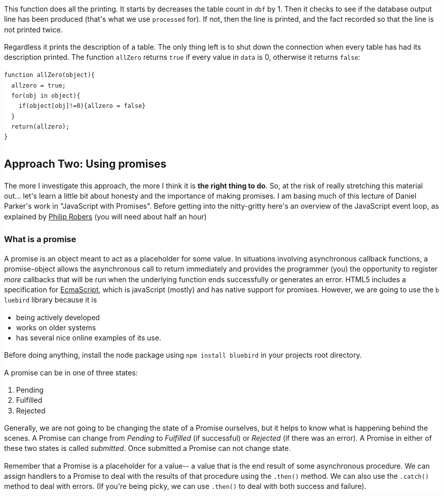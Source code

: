 This function does all the printing.  It starts by decreases the table count in `dbf` by 1.  Then it checks to see if the database output line has been produced (that's what we use `processed` for).  If not, then the line is printed, and the fact recorded so that the line is not printed twice.

Regardless it prints the description of a table.  The only thing left is to shut down the connection when every table has had its description printed.  The function `allZero` returns `true` if every value in `data` is 0, otherwise it returns `false`:

```{js}
function allZero(object){
  allzero = true;
  for(obj in object){
    if(object[obj]!=0){allzero = false}
  }
  return(allzero);
}
```

## Approach Two:  Using promises

The more I investigate this approach, the more I think it is **the right thing to do**.  So, at the risk of really stretching this material out... let's learn a little bit about honesty and the importance of making promises.  I am basing much of this lecture of Daniel Parker's work in "JavaScript with Promises".  Before getting into the nitty-gritty here's an overview of the JavaScript event loop, as explained by [Philip Robers](https://www.youtube.com/watch?v=8aGhZQkoFbQ) (you will need about half an hour)

### What is a promise

A promise is an object meant to act as a placeholder for some value.  In situations involving asynchronous callback functions, a promise-object allows the asynchronous call to return immediately and provides the programmer (you) the opportunity to register *more* callbacks that will be run when the underlying function ends successfully or generates an error.  HTML5 includes a specification for [EcmaScript](https://en.wikipedia.org/wiki/ECMAScript), which is javaScript (mostly) and has native support for promises.  However, we are going to use the `bluebird` library because it is

* being actively developed
* works on older systems
* has several nice online examples of its use.

Before doing anything, install the node package using `npm install bluebird` in your projects root directory.

A promise can be in one of three states:

1. Pending
2. Fulfilled
3. Rejected

Generally, we are not going to be changing the state of a Promise ourselves, but it helps to know what is happening behind the scenes.  A Promise can change from *Pending* to *Fulfilled* (if successful) or *Rejected* (if there was an error).  A Promise in either of these two states is called *submitted*.  Once submitted a Promise can not change state.

Remember that a Promise is a placeholder for a value-- a value that is the end result of some asynchronous procedure.  We can assign handlers to a Promise to deal with the results of that procedure using the `.then()` method.  We can also use the `.catch()` method to deal with errors.  (If you're being picky, we can use `.then()` to deal with both success and failure).
